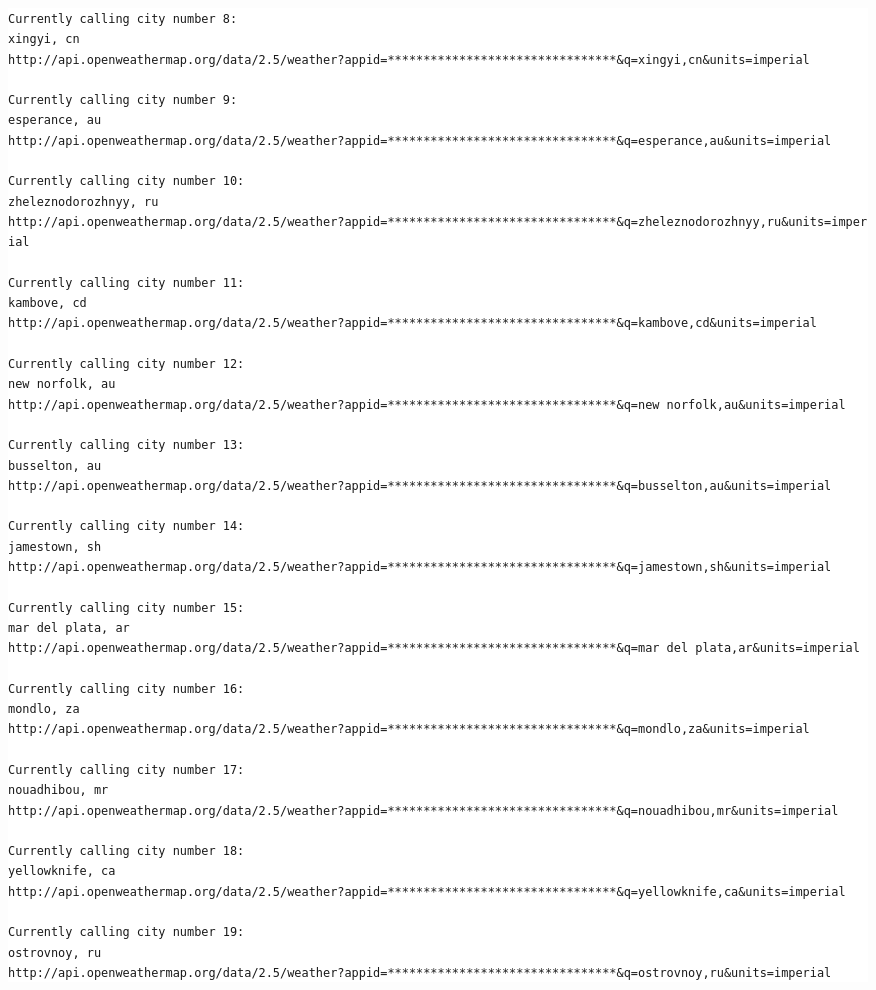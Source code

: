     Currently calling city number 8:
    xingyi, cn
    http://api.openweathermap.org/data/2.5/weather?appid=********************************&q=xingyi,cn&units=imperial
    
    Currently calling city number 9:
    esperance, au
    http://api.openweathermap.org/data/2.5/weather?appid=********************************&q=esperance,au&units=imperial
    
    Currently calling city number 10:
    zheleznodorozhnyy, ru
    http://api.openweathermap.org/data/2.5/weather?appid=********************************&q=zheleznodorozhnyy,ru&units=imperial
    
    Currently calling city number 11:
    kambove, cd
    http://api.openweathermap.org/data/2.5/weather?appid=********************************&q=kambove,cd&units=imperial
    
    Currently calling city number 12:
    new norfolk, au
    http://api.openweathermap.org/data/2.5/weather?appid=********************************&q=new norfolk,au&units=imperial
    
    Currently calling city number 13:
    busselton, au
    http://api.openweathermap.org/data/2.5/weather?appid=********************************&q=busselton,au&units=imperial
    
    Currently calling city number 14:
    jamestown, sh
    http://api.openweathermap.org/data/2.5/weather?appid=********************************&q=jamestown,sh&units=imperial
    
    Currently calling city number 15:
    mar del plata, ar
    http://api.openweathermap.org/data/2.5/weather?appid=********************************&q=mar del plata,ar&units=imperial
    
    Currently calling city number 16:
    mondlo, za
    http://api.openweathermap.org/data/2.5/weather?appid=********************************&q=mondlo,za&units=imperial
    
    Currently calling city number 17:
    nouadhibou, mr
    http://api.openweathermap.org/data/2.5/weather?appid=********************************&q=nouadhibou,mr&units=imperial
    
    Currently calling city number 18:
    yellowknife, ca
    http://api.openweathermap.org/data/2.5/weather?appid=********************************&q=yellowknife,ca&units=imperial
    
    Currently calling city number 19:
    ostrovnoy, ru
    http://api.openweathermap.org/data/2.5/weather?appid=********************************&q=ostrovnoy,ru&units=imperial
    